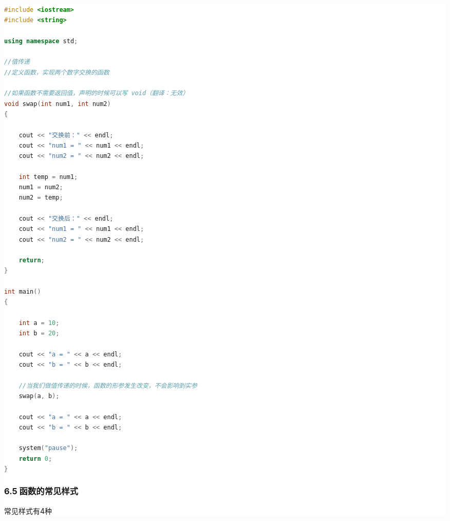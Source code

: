 ```c++
#include <iostream>
#include <string>

using namespace std;

//值传递
//定义函数，实现两个数字交换的函数

//如果函数不需要返回值，声明的时候可以写 void（翻译：无效）
void swap(int num1, int num2)
{

	cout << "交换前：" << endl;
	cout << "num1 = " << num1 << endl;
	cout << "num2 = " << num2 << endl;

	int temp = num1;
	num1 = num2;
	num2 = temp;

	cout << "交换后：" << endl;
	cout << "num1 = " << num1 << endl;
	cout << "num2 = " << num2 << endl;

	return;
}

int main()
{

	int a = 10;
	int b = 20;
	
	cout << "a = " << a << endl;
	cout << "b = " << b << endl;

	//当我们做值传递的时候，函数的形参发生改变，不会影响到实参
	swap(a, b);

	cout << "a = " << a << endl;
	cout << "b = " << b << endl;

	system("pause");
	return 0;
}
```



### 6.5 函数的常见样式

常见样式有4种
